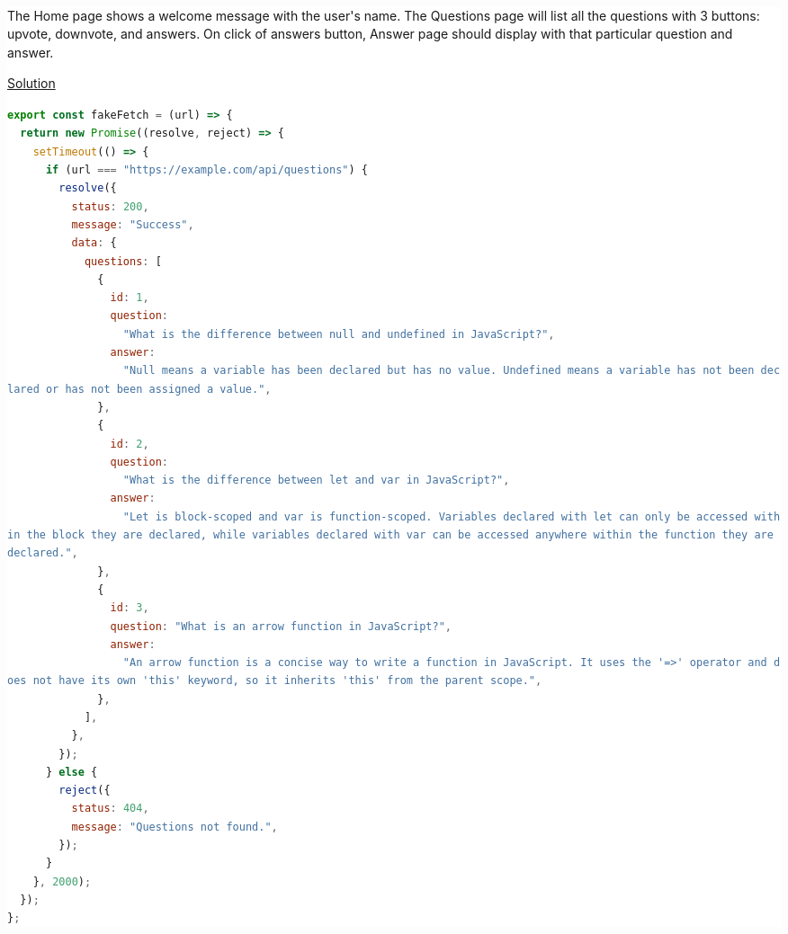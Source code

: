 The Home page shows a welcome message with the user's name. The Questions page will list all the questions with 3 buttons: upvote, downvote, and answers. On click of answers button, Answer page should display with that particular question and answer.

[Solution ](https://codesandbox.io/s/ps8-9-ppe66x)

```jsx
export const fakeFetch = (url) => {
  return new Promise((resolve, reject) => {
    setTimeout(() => {
      if (url === "https://example.com/api/questions") {
        resolve({
          status: 200,
          message: "Success",
          data: {
            questions: [
              {
                id: 1,
                question:
                  "What is the difference between null and undefined in JavaScript?",
                answer:
                  "Null means a variable has been declared but has no value. Undefined means a variable has not been declared or has not been assigned a value.",
              },
              {
                id: 2,
                question:
                  "What is the difference between let and var in JavaScript?",
                answer:
                  "Let is block-scoped and var is function-scoped. Variables declared with let can only be accessed within the block they are declared, while variables declared with var can be accessed anywhere within the function they are declared.",
              },
              {
                id: 3,
                question: "What is an arrow function in JavaScript?",
                answer:
                  "An arrow function is a concise way to write a function in JavaScript. It uses the '=>' operator and does not have its own 'this' keyword, so it inherits 'this' from the parent scope.",
              },
            ],
          },
        });
      } else {
        reject({
          status: 404,
          message: "Questions not found.",
        });
      }
    }, 2000);
  });
};
```
